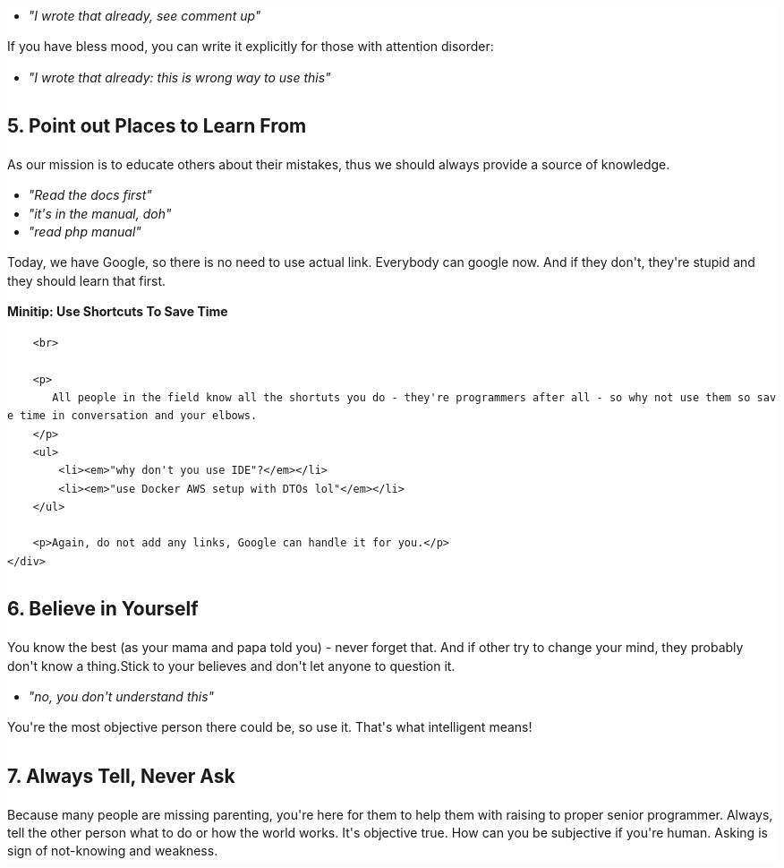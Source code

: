 - *"I wrote that already, see comment up"*

If you have bless mood, you can write it explicitly for those with attention disorder:

- *"I wrote that already: this is wrong way to use this"*

## 5. Point out Places to Learn From

As our mission is to educate others about their mistakes, thus we should always provide a source of knowledge.

- *"Read the docs first"*
- *"it's in the manual, doh"*
- *"read php manual"*

Today, we have Google, so there is no need to use actual link. Everybody can google now.
And if they don't, they're stupid and they should learn that first.



<div class="card mt-3">
    <div class="card-body">
        <p>
            <strong>Minitip: Use Shortcuts To Save Time</strong>
        </p>
        
        <br>
        
        <p>
           All people in the field know all the shortuts you do - they're programmers after all - so why not use them so save time in conversation and your elbows.
        </p>
        <ul>
            <li><em>"why don't you use IDE"?</em></li>
            <li><em>"use Docker AWS setup with DTOs lol"</em></li>
        </ul>
        
        <p>Again, do not add any links, Google can handle it for you.</p>        
    </div>
</div>

## 6. Believe in Yourself

You know the best (as your mama and papa told you) - never forget that. And if other try to change your mind, they probably don't know a thing.Stick to your believes and don't let anyone to question it. 

- *"no, you don't understand this"*

You're the most objective person there could be, so use it. That's what intelligent means!

## 7. Always Tell, Never Ask

Because many people are missing parenting, you're here for them to help them with raising to proper senior programmer. Always, tell the other person what to do or how the world works. It's objective true. How can you be subjective if you're human. Asking is sign of not-knowing and weakness.
